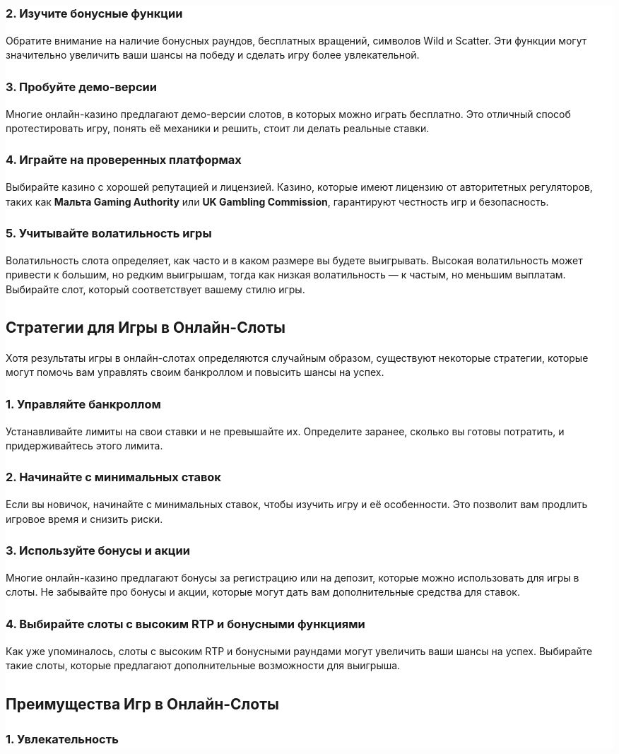 ### 2. **Изучите бонусные функции**

Обратите внимание на наличие бонусных раундов, бесплатных вращений, символов Wild и Scatter. Эти функции могут значительно увеличить ваши шансы на победу и сделать игру более увлекательной.

### 3. **Пробуйте демо-версии**

Многие онлайн-казино предлагают демо-версии слотов, в которых можно играть бесплатно. Это отличный способ протестировать игру, понять её механики и решить, стоит ли делать реальные ставки.

### 4. **Играйте на проверенных платформах**

Выбирайте казино с хорошей репутацией и лицензией. Казино, которые имеют лицензию от авторитетных регуляторов, таких как **Мальта Gaming Authority** или **UK Gambling Commission**, гарантируют честность игр и безопасность.

### 5. **Учитывайте волатильность игры**

Волатильность слота определяет, как часто и в каком размере вы будете выигрывать. Высокая волатильность может привести к большим, но редким выигрышам, тогда как низкая волатильность — к частым, но меньшим выплатам. Выбирайте слот, который соответствует вашему стилю игры.

## Стратегии для Игры в Онлайн-Слоты

Хотя результаты игры в онлайн-слотах определяются случайным образом, существуют некоторые стратегии, которые могут помочь вам управлять своим банкроллом и повысить шансы на успех.

### 1. **Управляйте банкроллом**

Устанавливайте лимиты на свои ставки и не превышайте их. Определите заранее, сколько вы готовы потратить, и придерживайтесь этого лимита.

### 2. **Начинайте с минимальных ставок**

Если вы новичок, начинайте с минимальных ставок, чтобы изучить игру и её особенности. Это позволит вам продлить игровое время и снизить риски.

### 3. **Используйте бонусы и акции**

Многие онлайн-казино предлагают бонусы за регистрацию или на депозит, которые можно использовать для игры в слоты. Не забывайте про бонусы и акции, которые могут дать вам дополнительные средства для ставок.

### 4. **Выбирайте слоты с высоким RTP и бонусными функциями**

Как уже упоминалось, слоты с высоким RTP и бонусными раундами могут увеличить ваши шансы на успех. Выбирайте такие слоты, которые предлагают дополнительные возможности для выигрыша.

## Преимущества Игр в Онлайн-Слоты

### 1. **Увлекательность**
